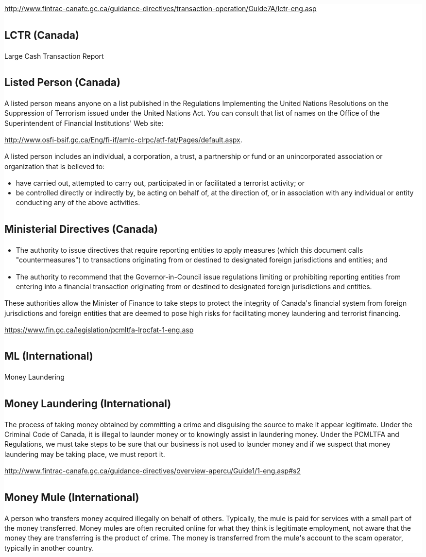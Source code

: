 http://www.fintrac-canafe.gc.ca/guidance-directives/transaction-operation/Guide7A/lctr-eng.asp

## LCTR (Canada)

Large Cash Transaction Report

## Listed Person (Canada)

A listed person means anyone on a list published in the Regulations Implementing the United Nations Resolutions on the Suppression of Terrorism issued under the United Nations Act. You can consult that list of names on the Office of the Superintendent of Financial Institutions' Web site: 

http://www.osfi-bsif.gc.ca/Eng/fi-if/amlc-clrpc/atf-fat/Pages/default.aspx.

A listed person includes an individual, a corporation, a trust, a partnership or fund or an unincorporated association or organization that is believed to:
- have carried out, attempted to carry out, participated in or facilitated a terrorist activity; or
- be controlled directly or indirectly by, be acting on behalf of, at the direction of, or in association with any individual or entity conducting any of the above activities.

## Ministerial Directives (Canada)

- The authority to issue directives that require reporting entities to apply measures (which this document calls "countermeasures") to transactions originating from or destined to designated foreign jurisdictions and entities; and

- The authority to recommend that the Governor-in-Council issue regulations limiting or prohibiting reporting entities from entering into a financial transaction originating from or destined to designated foreign jurisdictions and entities.

These authorities allow the Minister of Finance to take steps to protect the integrity of Canada's financial system from foreign jurisdictions and foreign entities that are deemed to pose high risks for facilitating money laundering and terrorist financing.

https://www.fin.gc.ca/legislation/pcmltfa-lrpcfat-1-eng.asp

## ML (International)

Money Laundering

## Money Laundering (International)

The process of taking money obtained by committing a crime and disguising the source to make it appear legitimate.  Under the Criminal Code of Canada, it is illegal to launder money or to knowingly assist in laundering money.  Under the PCMLTFA and Regulations, we must take steps to be sure that our business is not used to launder money and if we suspect that money laundering may be taking place, we must report it.

http://www.fintrac-canafe.gc.ca/guidance-directives/overview-apercu/Guide1/1-eng.asp#s2

## Money Mule (International)

A person who transfers money acquired illegally on behalf of others. Typically, the mule is paid for services with a small part of the money transferred. Money mules are often recruited online for what they think is legitimate employment, not aware that the money they are transferring is the product of crime. The money is transferred from the mule's account to the scam operator, typically in another country.
